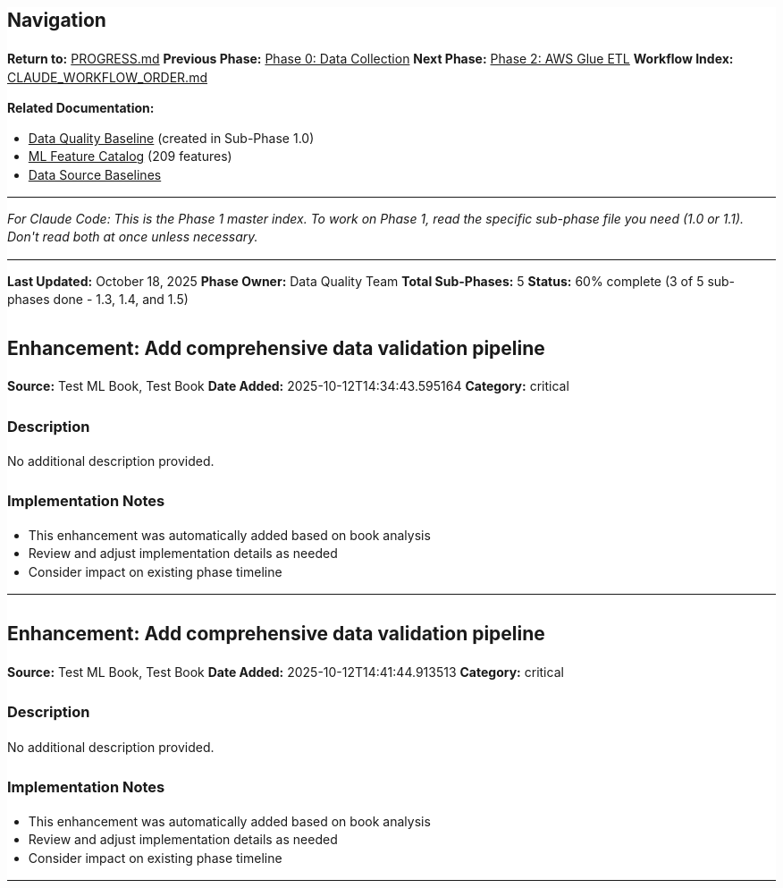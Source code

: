 ## Navigation

**Return to:** [PROGRESS.md](../../PROGRESS.md)
**Previous Phase:** [Phase 0: Data Collection](PHASE_0_INDEX.md)
**Next Phase:** [Phase 2: AWS Glue ETL](PHASE_2_INDEX.md)
**Workflow Index:** [CLAUDE_WORKFLOW_ORDER.md](../claude_workflows/CLAUDE_WORKFLOW_ORDER.md)

**Related Documentation:**
- [Data Quality Baseline](../DATA_QUALITY_BASELINE.md) (created in Sub-Phase 1.0)
- [ML Feature Catalog](../ML_FEATURE_CATALOG.md) (209 features)
- [Data Source Baselines](../DATA_SOURCE_BASELINES.md)

---

*For Claude Code: This is the Phase 1 master index. To work on Phase 1, read the specific sub-phase file you need (1.0 or 1.1). Don't read both at once unless necessary.*

---

**Last Updated:** October 18, 2025
**Phase Owner:** Data Quality Team
**Total Sub-Phases:** 5
**Status:** 60% complete (3 of 5 sub-phases done - 1.3, 1.4, and 1.5)


## Enhancement: Add comprehensive data validation pipeline

**Source:** Test ML Book, Test Book
**Date Added:** 2025-10-12T14:34:43.595164
**Category:** critical

### Description
No additional description provided.

### Implementation Notes
- This enhancement was automatically added based on book analysis
- Review and adjust implementation details as needed
- Consider impact on existing phase timeline

---


## Enhancement: Add comprehensive data validation pipeline

**Source:** Test ML Book, Test Book
**Date Added:** 2025-10-12T14:41:44.913513
**Category:** critical

### Description
No additional description provided.

### Implementation Notes
- This enhancement was automatically added based on book analysis
- Review and adjust implementation details as needed
- Consider impact on existing phase timeline

---